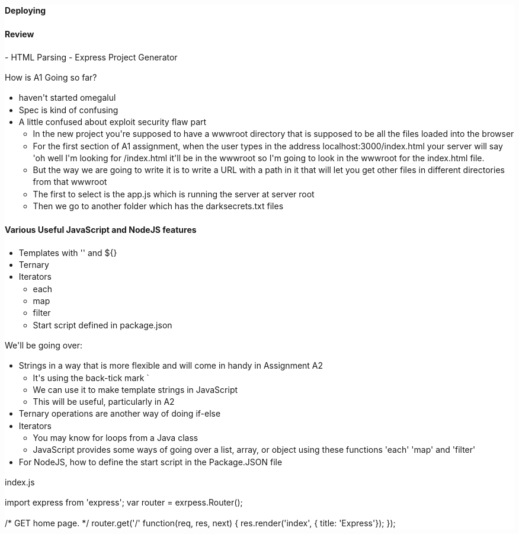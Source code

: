 <h4>Deploying</h4>

<h4> Review</h4>
- HTML Parsing
- Express Project Generator

How is A1 Going so far?

- haven't started omegalul
- Spec is kind of confusing
- A little confused about exploit security flaw part
    - In the new project you're supposed to have a wwwroot directory
    that is supposed to be all the files loaded into the browser
    - For the first section of A1 assignment, when the user types in
    the address localhost:3000/index.html your server will say 'oh
    well I'm looking for /index.html it'll be in the wwwroot so I'm 
    going to look in the wwwroot for the index.html file. 
    - But the way we are going to write it is to write a URL with a path
    in it that will let you get other files in different directories from that
    wwwroot
    - The first to select is the app.js which is running the server at server root
    - Then we go to another folder which has the darksecrets.txt files


<h4>Various Useful JavaScript and NodeJS features</h4>

- Templates with '' and ${}
- Ternary
- Iterators
    - each
    - map
    - filter 
    - Start script defined in package.json 


We'll be going over:
- Strings in a way that is more flexible and will come in handy in Assignment A2
    - It's using the back-tick mark `
    - We can use it to make template strings in JavaScript
    - This will be useful, particularly in A2
- Ternary operations are another way of doing if-else
- Iterators
    - You may know for loops from a Java class
    - JavaScript provides some ways of going over a list, array, or object using these functions 'each' 'map' and 'filter'
- For NodeJS, how to define the start script in the Package.JSON file

index.js

import express from 'express';
var router = exrpess.Router();

/* GET home page. */
router.get('/' function(req, res, next) {
    res.render('index', { title: 'Express'});
});
